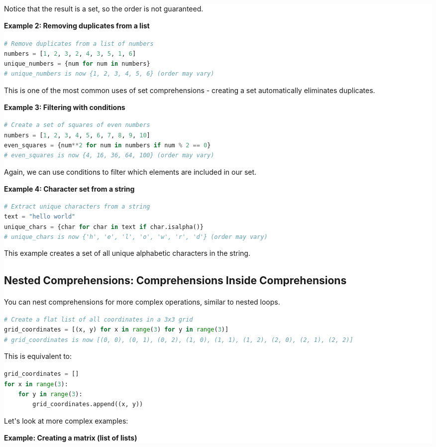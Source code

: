 Notice that the result is a set, so the order is not guaranteed.

**Example 2: Removing duplicates from a list**

```python
# Remove duplicates from a list of numbers
numbers = [1, 2, 3, 2, 4, 3, 5, 1, 6]
unique_numbers = {num for num in numbers}
# unique_numbers is now {1, 2, 3, 4, 5, 6} (order may vary)
```

This is one of the most common uses of set comprehensions - creating a set automatically eliminates duplicates.

**Example 3: Filtering with conditions**

```python
# Create a set of squares of even numbers
numbers = [1, 2, 3, 4, 5, 6, 7, 8, 9, 10]
even_squares = {num**2 for num in numbers if num % 2 == 0}
# even_squares is now {4, 16, 36, 64, 100} (order may vary)
```

Again, we can use conditions to filter which elements are included in our set.

**Example 4: Character set from a string**

```python
# Extract unique characters from a string
text = "hello world"
unique_chars = {char for char in text if char.isalpha()}
# unique_chars is now {'h', 'e', 'l', 'o', 'w', 'r', 'd'} (order may vary)
```

This example creates a set of all unique alphabetic characters in the string.

## Nested Comprehensions: Comprehensions Inside Comprehensions

You can nest comprehensions for more complex operations, similar to nested loops.

```python
# Create a flat list of all coordinates in a 3x3 grid
grid_coordinates = [(x, y) for x in range(3) for y in range(3)]
# grid_coordinates is now [(0, 0), (0, 1), (0, 2), (1, 0), (1, 1), (1, 2), (2, 0), (2, 1), (2, 2)]
```

This is equivalent to:

```python
grid_coordinates = []
for x in range(3):
    for y in range(3):
        grid_coordinates.append((x, y))
```

Let's look at more complex examples:

**Example: Creating a matrix (list of lists)**
